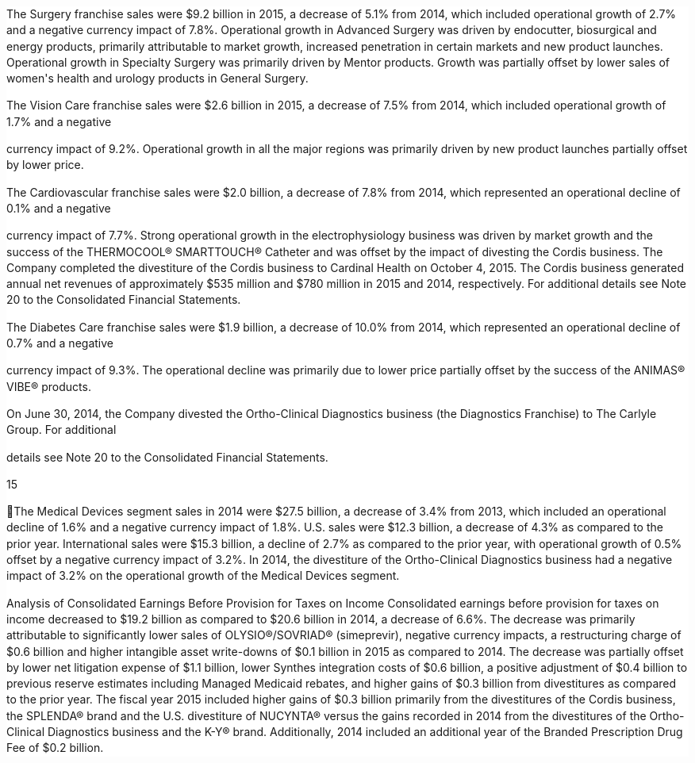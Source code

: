 The Surgery franchise sales were $9.2 billion in 2015, a decrease of 5.1% from 2014, which included operational growth of 2.7% and a negative
currency impact of 7.8%. Operational growth in Advanced Surgery was driven by endocutter, biosurgical and energy products, primarily attributable to
market growth, increased penetration in certain markets and new product launches. Operational growth in Specialty Surgery was primarily driven by
Mentor products. Growth was partially offset by lower sales of women's health and urology products in General Surgery.

The Vision Care franchise sales were $2.6 billion in 2015, a decrease of 7.5% from 2014, which included operational growth of 1.7% and a negative

currency impact of 9.2%. Operational growth in all the major regions was primarily driven by new product launches partially offset by lower price.

The Cardiovascular franchise sales were $2.0 billion, a decrease of 7.8% from 2014, which represented an operational decline of 0.1% and a negative

currency impact of 7.7%. Strong operational growth in the electrophysiology business was driven by market growth and the success of the
THERMOCOOL® SMARTTOUCH® Catheter and was offset by the impact of divesting the Cordis business. The Company completed the divestiture of
the Cordis business to Cardinal Health on October 4, 2015. The Cordis business generated annual net revenues of approximately $535 million and $780
million in 2015 and 2014, respectively. For additional details see Note 20 to the Consolidated Financial Statements.

The Diabetes Care franchise sales were $1.9 billion, a decrease of 10.0% from 2014, which represented an operational decline of 0.7% and a negative

currency impact of 9.3%. The operational decline was primarily due to lower price partially offset by the success of the ANIMAS® VIBE® products.

On June 30, 2014, the Company divested the Ortho-Clinical Diagnostics business (the Diagnostics Franchise) to The Carlyle Group. For additional

details see Note 20 to the Consolidated Financial Statements.

15

The Medical Devices segment sales in 2014 were $27.5 billion, a decrease of 3.4% from 2013, which included an operational decline of 1.6% and a
negative currency impact of 1.8%. U.S. sales were $12.3 billion, a decrease of 4.3% as compared to the prior year. International sales were $15.3 billion, a
decline of 2.7% as compared to the prior year, with operational growth of 0.5% offset by a negative currency impact of 3.2%. In 2014, the divestiture of the
Ortho-Clinical Diagnostics business had a negative impact of 3.2% on the operational growth of the Medical Devices segment.

Analysis of Consolidated Earnings Before Provision for Taxes on Income
Consolidated earnings before provision for taxes on income decreased to $19.2 billion as compared to $20.6 billion in 2014, a decrease of 6.6%. The
decrease was primarily attributable to significantly lower sales of OLYSIO®/SOVRIAD® (simeprevir), negative currency impacts, a restructuring charge of
$0.6 billion and higher intangible asset write-downs of $0.1 billion in 2015 as compared to 2014. The decrease was partially offset by lower net litigation
expense of $1.1 billion, lower Synthes integration costs of $0.6 billion, a positive adjustment of $0.4 billion to previous reserve estimates including
Managed Medicaid rebates, and higher gains of $0.3 billion from divestitures as compared to the prior year. The fiscal year 2015 included higher gains of
$0.3 billion primarily from the divestitures of the Cordis business, the SPLENDA® brand and the U.S. divestiture of NUCYNTA® versus the gains recorded
in 2014 from the divestitures of the Ortho-Clinical Diagnostics business and the K-Y® brand. Additionally, 2014 included an additional year of the Branded
Prescription Drug Fee of $0.2 billion.
